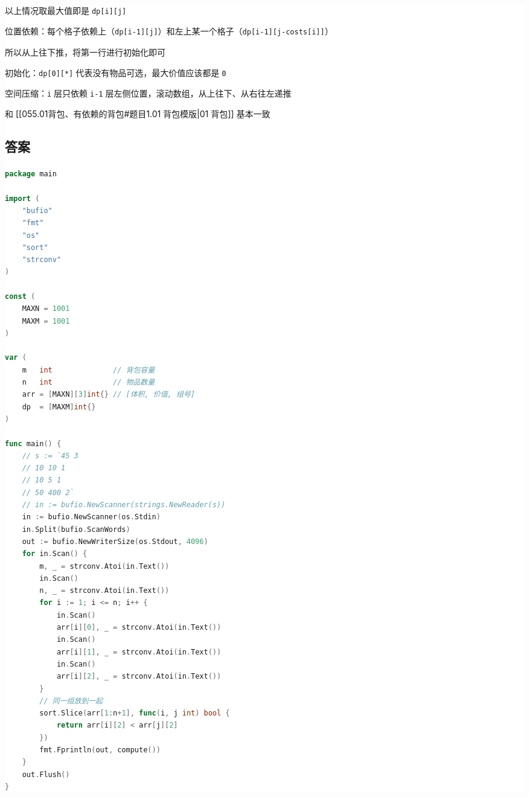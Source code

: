 以上情况取最大值即是 `dp[i][j]`

位置依赖：每个格子依赖上（`dp[i-1][j]`）和左上某一个格子（`dp[i-1][j-costs[i]]`）

所以从上往下推，将第一行进行初始化即可

初始化：`dp[0][*]` 代表没有物品可选，最大价值应该都是 `0`

空间压缩：`i` 层只依赖 `i-1` 层左侧位置，滚动数组，从上往下、从右往左递推

和 [[055.01背包、有依赖的背包#题目1.01 背包模版|01 背包]] 基本一致

## 答案

```go
package main

import (
	"bufio"
	"fmt"
	"os"
	"sort"
	"strconv"
)

const (
	MAXN = 1001
	MAXM = 1001
)

var (
	m   int              // 背包容量
	n   int              // 物品数量
	arr = [MAXN][3]int{} // [体积, 价值, 组号]
	dp  = [MAXM]int{}
)

func main() {
	// s := `45 3
	// 10 10 1
	// 10 5 1
	// 50 400 2`
	// in := bufio.NewScanner(strings.NewReader(s))
	in := bufio.NewScanner(os.Stdin)
	in.Split(bufio.ScanWords)
	out := bufio.NewWriterSize(os.Stdout, 4096)
	for in.Scan() {
		m, _ = strconv.Atoi(in.Text())
		in.Scan()
		n, _ = strconv.Atoi(in.Text())
		for i := 1; i <= n; i++ {
			in.Scan()
			arr[i][0], _ = strconv.Atoi(in.Text())
			in.Scan()
			arr[i][1], _ = strconv.Atoi(in.Text())
			in.Scan()
			arr[i][2], _ = strconv.Atoi(in.Text())
		}
		// 同一组放到一起
		sort.Slice(arr[1:n+1], func(i, j int) bool {
			return arr[i][2] < arr[j][2]
		})
		fmt.Fprintln(out, compute())
	}
	out.Flush()
}
```